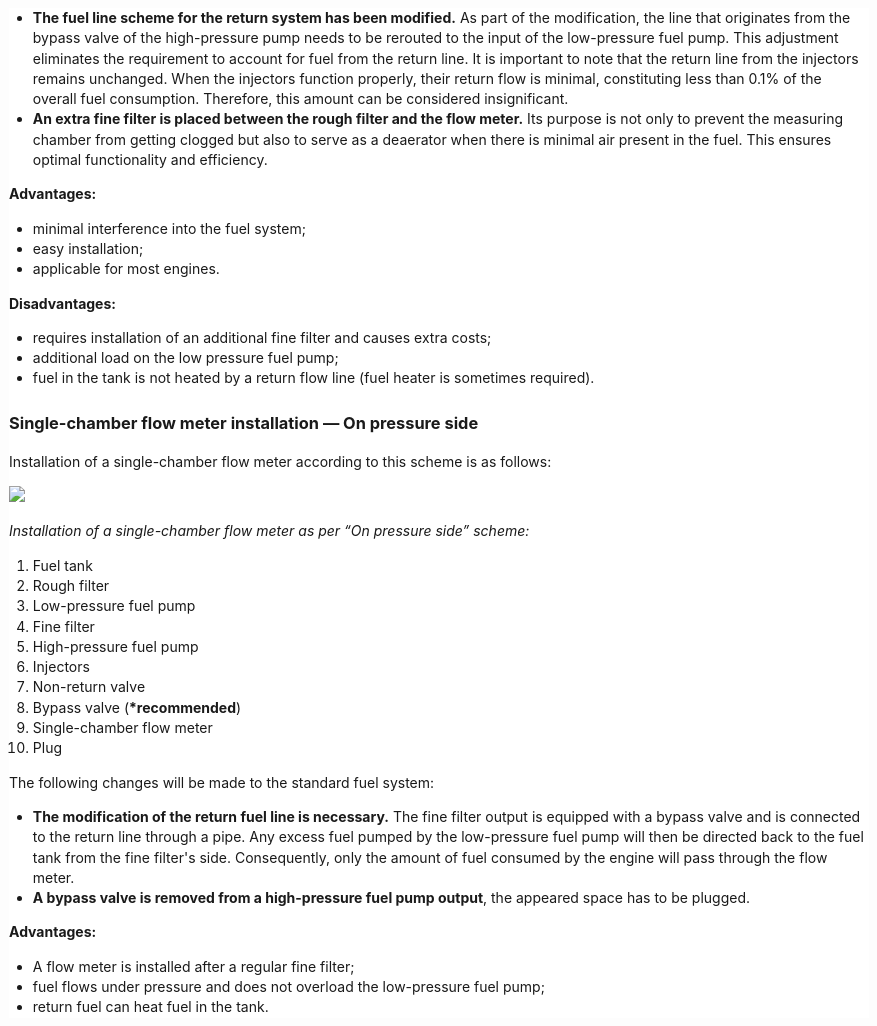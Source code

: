 * **The fuel line scheme for the return system has been modified.** As part of the modification, the line that originates from the bypass valve of the high-pressure pump needs to be rerouted to the input of the low-pressure fuel pump. This adjustment eliminates the requirement to account for fuel from the return line. It is important to note that the return line from the injectors remains unchanged. When the injectors function properly, their return flow is minimal, constituting less than 0.1% of the overall fuel consumption. Therefore, this amount can be considered insignificant.
* **An extra fine filter is placed between the rough filter and the flow meter.** Its purpose is not only to prevent the measuring chamber from getting clogged but also to serve as a deaerator when there is minimal air present in the fuel. This ensures optimal functionality and efficiency.

**Advantages:**

* minimal interference into the fuel system;
* easy installation;
* applicable for most engines.

**Disadvantages:**

* requires installation of an additional fine filter and causes extra costs;
* additional load on the low pressure fuel pump;
* fuel in the tank is not heated by a return flow line (fuel heater is sometimes required).

### Single-chamber flow meter installation — On pressure side

Installation of a single-chamber flow meter according to this scheme is as follows:

![](https://www.navixy.com/wp-content/uploads/2023/03/fuel-flow-meter-171.png)

_Installation of a single-chamber flow meter as per “On pressure side” scheme:_

1. Fuel tank
2. Rough filter
3. Low-pressure fuel pump
4. Fine filter
5. High-pressure fuel pump
6. Injectors
7. Non-return valve
8. Bypass valve (**\*recommended**)
9. Single-chamber flow meter
10. Plug

The following changes will be made to the standard fuel system:

* **The modification of the return fuel line is necessary.** The fine filter output is equipped with a bypass valve and is connected to the return line through a pipe. Any excess fuel pumped by the low-pressure fuel pump will then be directed back to the fuel tank from the fine filter's side. Consequently, only the amount of fuel consumed by the engine will pass through the flow meter.
* **A bypass valve is removed from a high-pressure fuel pump output**, the appeared space has to be plugged.

**Advantages:**

* A flow meter is installed after a regular fine filter;
* fuel flows under pressure and does not overload the low-pressure fuel pump;
* return fuel can heat fuel in the tank.
